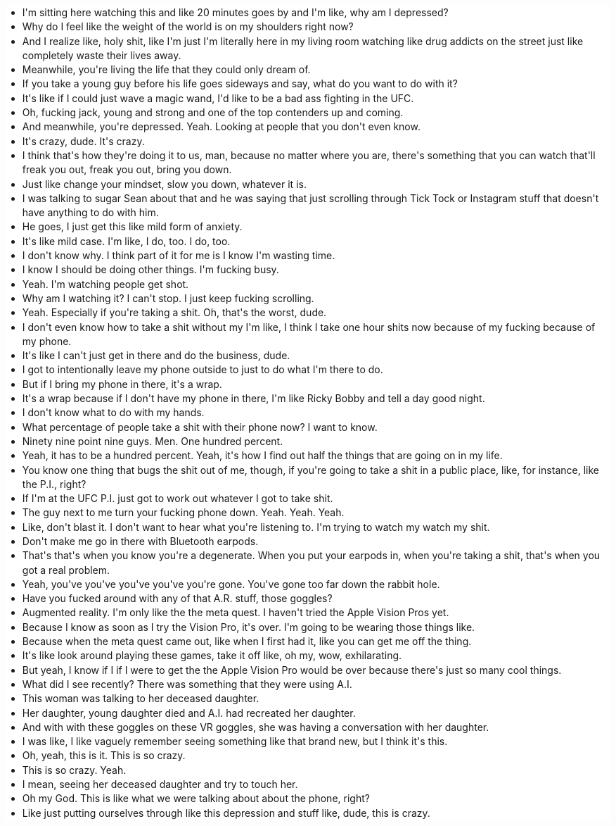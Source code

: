*  I'm sitting here watching this and like 20 minutes goes by and I'm like, why am I depressed?
*  Why do I feel like the weight of the world is on my shoulders right now?
*  And I realize like, holy shit, like I'm just I'm literally here in my living room watching like drug addicts on the street just like completely waste their lives away.
*  Meanwhile, you're living the life that they could only dream of.
*  If you take a young guy before his life goes sideways and say, what do you want to do with it?
*  It's like if I could just wave a magic wand, I'd like to be a bad ass fighting in the UFC.
*  Oh, fucking jack, young and strong and one of the top contenders up and coming.
*  And meanwhile, you're depressed. Yeah. Looking at people that you don't even know.
*  It's crazy, dude. It's crazy.
*  I think that's how they're doing it to us, man, because no matter where you are, there's something that you can watch that'll freak you out, freak you out, bring you down.
*  Just like change your mindset, slow you down, whatever it is.
*  I was talking to sugar Sean about that and he was saying that just scrolling through Tick Tock or Instagram stuff that doesn't have anything to do with him.
*  He goes, I just get this like mild form of anxiety.
*  It's like mild case. I'm like, I do, too. I do, too.
*  I don't know why. I think part of it for me is I know I'm wasting time.
*  I know I should be doing other things. I'm fucking busy.
*  Yeah. I'm watching people get shot.
*  Why am I watching it? I can't stop. I just keep fucking scrolling.
*  Yeah. Especially if you're taking a shit. Oh, that's the worst, dude.
*  I don't even know how to take a shit without my I'm like, I think I take one hour shits now because of my fucking because of my phone.
*  It's like I can't just get in there and do the business, dude.
*  I got to intentionally leave my phone outside to just to do what I'm there to do.
*  But if I bring my phone in there, it's a wrap.
*  It's a wrap because if I don't have my phone in there, I'm like Ricky Bobby and tell a day good night.
*  I don't know what to do with my hands.
*  What percentage of people take a shit with their phone now? I want to know.
*  Ninety nine point nine guys. Men. One hundred percent.
*  Yeah, it has to be a hundred percent. Yeah, it's how I find out half the things that are going on in my life.
*  You know one thing that bugs the shit out of me, though, if you're going to take a shit in a public place, like, for instance, like the P.I., right?
*  If I'm at the UFC P.I. just got to work out whatever I got to take shit.
*  The guy next to me turn your fucking phone down. Yeah. Yeah. Yeah.
*  Like, don't blast it. I don't want to hear what you're listening to. I'm trying to watch my watch my shit.
*  Don't make me go in there with Bluetooth earpods.
*  That's that's when you know you're a degenerate. When you put your earpods in, when you're taking a shit, that's when you got a real problem.
*  Yeah, you've you've you've you've you're gone. You've gone too far down the rabbit hole.
*  Have you fucked around with any of that A.R. stuff, those goggles?
*  Augmented reality. I'm only like the the meta quest. I haven't tried the Apple Vision Pros yet.
*  Because I know as soon as I try the Vision Pro, it's over. I'm going to be wearing those things like.
*  Because when the meta quest came out, like when I first had it, like you can get me off the thing.
*  It's like look around playing these games, take it off like, oh my, wow, exhilarating.
*  But yeah, I know if I if I were to get the the Apple Vision Pro would be over because there's just so many cool things.
*  What did I see recently? There was something that they were using A.I.
*  This woman was talking to her deceased daughter.
*  Her daughter, young daughter died and A.I. had recreated her daughter.
*  And with with these goggles on these VR goggles, she was having a conversation with her daughter.
*  I was like, I like vaguely remember seeing something like that brand new, but I think it's this.
*  Oh, yeah, this is it. This is so crazy.
*  This is so crazy. Yeah.
*  I mean, seeing her deceased daughter and try to touch her.
*  Oh my God. This is like what we were talking about about the phone, right?
*  Like just putting ourselves through like this depression and stuff like, dude, this is crazy.
